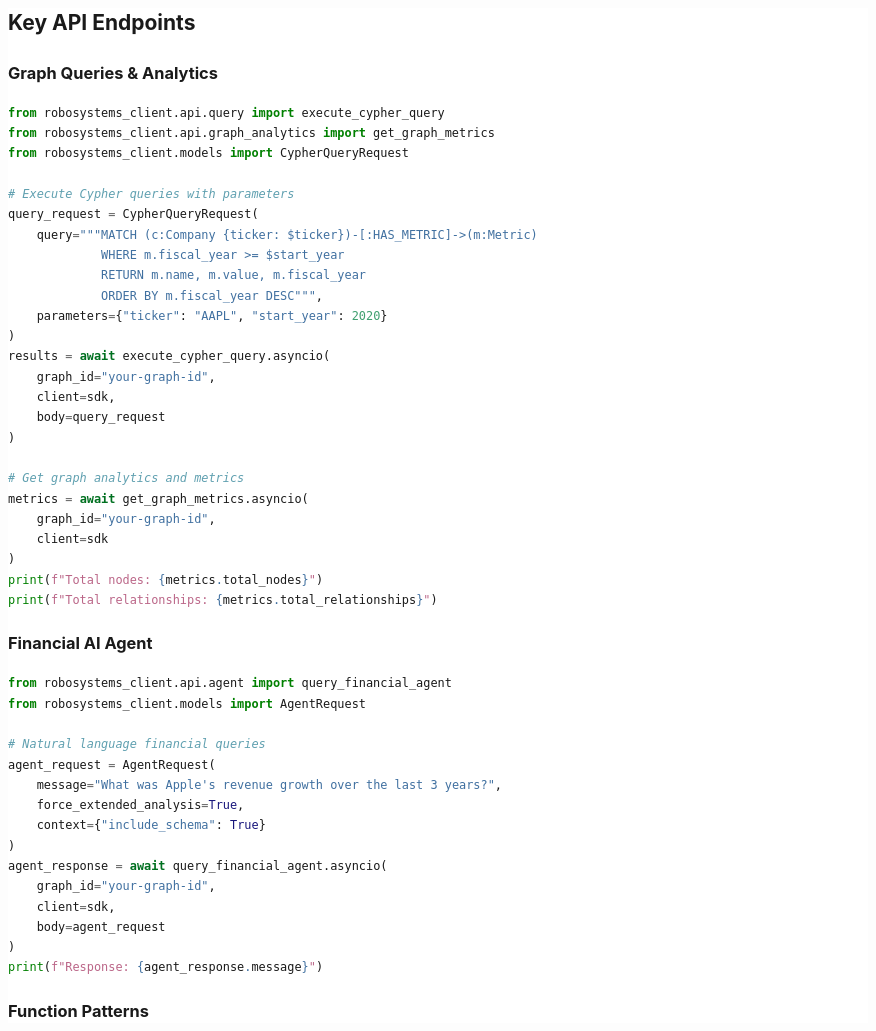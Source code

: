 ## Key API Endpoints

### Graph Queries & Analytics
```python
from robosystems_client.api.query import execute_cypher_query
from robosystems_client.api.graph_analytics import get_graph_metrics
from robosystems_client.models import CypherQueryRequest

# Execute Cypher queries with parameters
query_request = CypherQueryRequest(
    query="""MATCH (c:Company {ticker: $ticker})-[:HAS_METRIC]->(m:Metric)
             WHERE m.fiscal_year >= $start_year
             RETURN m.name, m.value, m.fiscal_year
             ORDER BY m.fiscal_year DESC""",
    parameters={"ticker": "AAPL", "start_year": 2020}
)
results = await execute_cypher_query.asyncio(
    graph_id="your-graph-id", 
    client=sdk, 
    body=query_request
)

# Get graph analytics and metrics
metrics = await get_graph_metrics.asyncio(
    graph_id="your-graph-id", 
    client=sdk
)
print(f"Total nodes: {metrics.total_nodes}")
print(f"Total relationships: {metrics.total_relationships}")
```

### Financial AI Agent
```python
from robosystems_client.api.agent import query_financial_agent
from robosystems_client.models import AgentRequest

# Natural language financial queries
agent_request = AgentRequest(
    message="What was Apple's revenue growth over the last 3 years?",
    force_extended_analysis=True,
    context={"include_schema": True}
)
agent_response = await query_financial_agent.asyncio(
    graph_id="your-graph-id", 
    client=sdk, 
    body=agent_request
)
print(f"Response: {agent_response.message}")
```

### Function Patterns
